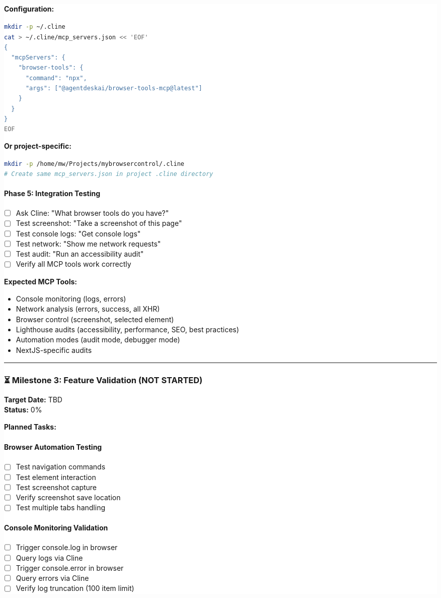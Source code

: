 **Configuration:**
```bash
mkdir -p ~/.cline
cat > ~/.cline/mcp_servers.json << 'EOF'
{
  "mcpServers": {
    "browser-tools": {
      "command": "npx",
      "args": ["@agentdeskai/browser-tools-mcp@latest"]
    }
  }
}
EOF
```

**Or project-specific:**
```bash
mkdir -p /home/mw/Projects/mybrowsercontrol/.cline
# Create same mcp_servers.json in project .cline directory
```

#### Phase 5: Integration Testing
- [ ] Ask Cline: "What browser tools do you have?"
- [ ] Test screenshot: "Take a screenshot of this page"
- [ ] Test console logs: "Get console logs"
- [ ] Test network: "Show me network requests"
- [ ] Test audit: "Run an accessibility audit"
- [ ] Verify all MCP tools work correctly

**Expected MCP Tools:**
- Console monitoring (logs, errors)
- Network analysis (errors, success, all XHR)
- Browser control (screenshot, selected element)
- Lighthouse audits (accessibility, performance, SEO, best practices)
- Automation modes (audit mode, debugger mode)
- NextJS-specific audits

---

### ⏳ Milestone 3: Feature Validation (NOT STARTED)
**Target Date:** TBD  
**Status:** 0%

**Planned Tasks:**

#### Browser Automation Testing
- [ ] Test navigation commands
- [ ] Test element interaction
- [ ] Test screenshot capture
- [ ] Verify screenshot save location
- [ ] Test multiple tabs handling

#### Console Monitoring Validation
- [ ] Trigger console.log in browser
- [ ] Query logs via Cline
- [ ] Trigger console.error in browser
- [ ] Query errors via Cline
- [ ] Verify log truncation (100 item limit)
